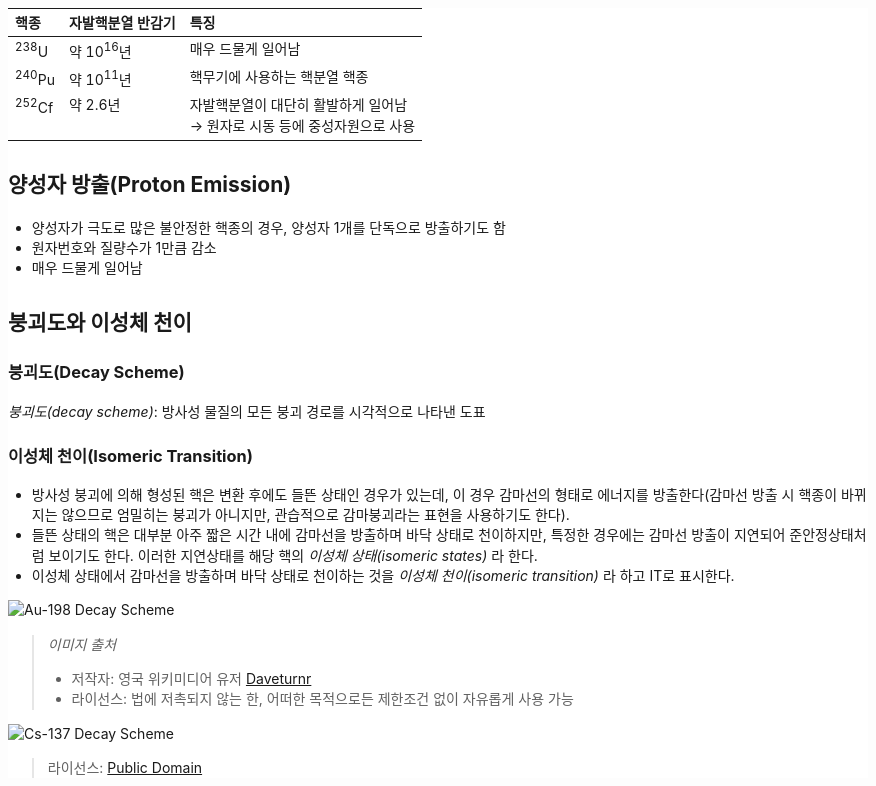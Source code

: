 | 핵종 | 자발핵분열 반감기 | 특징 |
| :--- | :--- | :--- |
| $^{238}\mathrm{U}$ | 약 $10^{16}$년 | 매우 드물게 일어남 |
| $^{240}\mathrm{Pu}$ | 약 $10^{11}$년 | 핵무기에 사용하는 핵분열 핵종 |
| $^{252}\mathrm{Cf}$ | 약 $2.6$년 | 자발핵분열이 대단히 활발하게 일어남 <br>$\rightarrow$ 원자로 시동 등에 중성자원으로 사용 |

## 양성자 방출(Proton Emission)
- 양성자가 극도로 많은 불안정한 핵종의 경우, 양성자 1개를 단독으로 방출하기도 함
- 원자번호와 질량수가 1만큼 감소
- 매우 드물게 일어남

## 붕괴도와 이성체 천이
### 붕괴도(Decay Scheme)
*붕괴도(decay scheme)*: 방사성 물질의 모든 붕괴 경로를 시각적으로 나타낸 도표

### 이성체 천이(Isomeric Transition)
- 방사성 붕괴에 의해 형성된 핵은 변환 후에도 들뜬 상태인 경우가 있는데, 이 경우 감마선의 형태로 에너지를 방출한다(감마선 방출 시 핵종이 바뀌지는 않으므로 엄밀히는 붕괴가 아니지만, 관습적으로 감마붕괴라는 표현을 사용하기도 한다). 
- 들뜬 상태의 핵은 대부분 아주 짧은 시간 내에 감마선을 방출하며 바닥 상태로 천이하지만, 특정한 경우에는 감마선 방출이 지연되어 준안정상태처럼 보이기도 한다. 이러한 지연상태를 해당 핵의 *이성체 상태(isomeric states)* 라 한다.
- 이성체 상태에서 감마선을 방출하며 바닥 상태로 천이하는 것을 *이성체 천이(isomeric transition)* 라 하고 IT로 표시한다.

![Au-198 Decay Scheme](https://upload.wikimedia.org/wikipedia/commons/0/04/Au-198_Decay_Scheme.svg)
> *이미지 출처*
> - 저작자: 영국 위키미디어 유저 [Daveturnr](https://commons.wikimedia.org/wiki/User:Daveturnr)
> - 라이선스: 법에 저촉되지 않는 한, 어떠한 목적으로든 제한조건 없이 자유롭게 사용 가능

![Cs-137 Decay Scheme](https://upload.wikimedia.org/wikipedia/commons/3/3e/Cs-137-decay.svg)
> 라이선스: [Public Domain](https://en.wikipedia.org/wiki/Public_domain)
